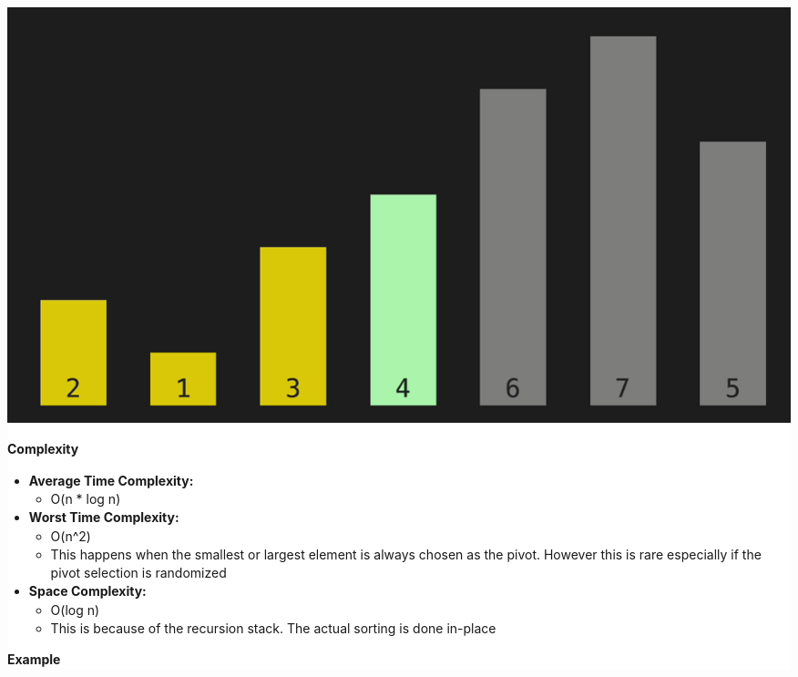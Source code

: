 ![](Images/algorithmSortingPivot2.png)


**Complexity**

- **Average Time Complexity:** 
  - O(n * log n)
- **Worst Time Complexity:** 
  - O(n^2)
  - This happens when the smallest or largest element is always chosen as the pivot. However this is rare especially if the pivot selection is randomized
- **Space Complexity:**     
  - O(log n)
  - This is because of the recursion stack. The actual sorting is done in-place
  

**Example**
